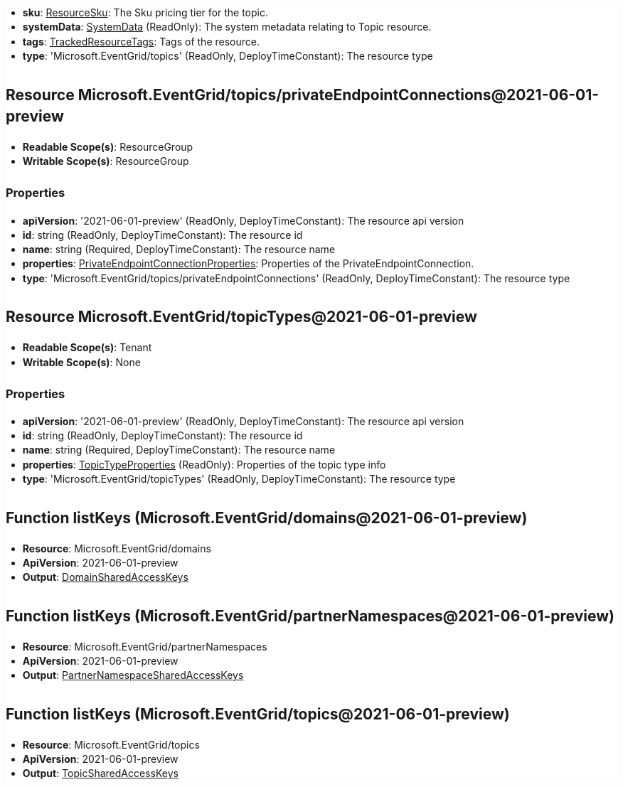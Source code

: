 * **sku**: [ResourceSku](#resourcesku): The Sku pricing tier for the topic.
* **systemData**: [SystemData](#systemdata) (ReadOnly): The system metadata relating to Topic resource.
* **tags**: [TrackedResourceTags](#trackedresourcetags): Tags of the resource.
* **type**: 'Microsoft.EventGrid/topics' (ReadOnly, DeployTimeConstant): The resource type

## Resource Microsoft.EventGrid/topics/privateEndpointConnections@2021-06-01-preview
* **Readable Scope(s)**: ResourceGroup
* **Writable Scope(s)**: ResourceGroup
### Properties
* **apiVersion**: '2021-06-01-preview' (ReadOnly, DeployTimeConstant): The resource api version
* **id**: string (ReadOnly, DeployTimeConstant): The resource id
* **name**: string (Required, DeployTimeConstant): The resource name
* **properties**: [PrivateEndpointConnectionProperties](#privateendpointconnectionproperties): Properties of the PrivateEndpointConnection.
* **type**: 'Microsoft.EventGrid/topics/privateEndpointConnections' (ReadOnly, DeployTimeConstant): The resource type

## Resource Microsoft.EventGrid/topicTypes@2021-06-01-preview
* **Readable Scope(s)**: Tenant
* **Writable Scope(s)**: None
### Properties
* **apiVersion**: '2021-06-01-preview' (ReadOnly, DeployTimeConstant): The resource api version
* **id**: string (ReadOnly, DeployTimeConstant): The resource id
* **name**: string (Required, DeployTimeConstant): The resource name
* **properties**: [TopicTypeProperties](#topictypeproperties) (ReadOnly): Properties of the topic type info
* **type**: 'Microsoft.EventGrid/topicTypes' (ReadOnly, DeployTimeConstant): The resource type

## Function listKeys (Microsoft.EventGrid/domains@2021-06-01-preview)
* **Resource**: Microsoft.EventGrid/domains
* **ApiVersion**: 2021-06-01-preview
* **Output**: [DomainSharedAccessKeys](#domainsharedaccesskeys)

## Function listKeys (Microsoft.EventGrid/partnerNamespaces@2021-06-01-preview)
* **Resource**: Microsoft.EventGrid/partnerNamespaces
* **ApiVersion**: 2021-06-01-preview
* **Output**: [PartnerNamespaceSharedAccessKeys](#partnernamespacesharedaccesskeys)

## Function listKeys (Microsoft.EventGrid/topics@2021-06-01-preview)
* **Resource**: Microsoft.EventGrid/topics
* **ApiVersion**: 2021-06-01-preview
* **Output**: [TopicSharedAccessKeys](#topicsharedaccesskeys)

